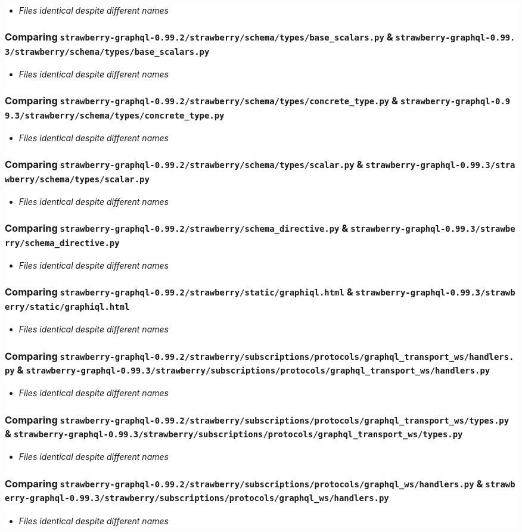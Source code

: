 * *Files identical despite different names*

### Comparing `strawberry-graphql-0.99.2/strawberry/schema/types/base_scalars.py` & `strawberry-graphql-0.99.3/strawberry/schema/types/base_scalars.py`

 * *Files identical despite different names*

### Comparing `strawberry-graphql-0.99.2/strawberry/schema/types/concrete_type.py` & `strawberry-graphql-0.99.3/strawberry/schema/types/concrete_type.py`

 * *Files identical despite different names*

### Comparing `strawberry-graphql-0.99.2/strawberry/schema/types/scalar.py` & `strawberry-graphql-0.99.3/strawberry/schema/types/scalar.py`

 * *Files identical despite different names*

### Comparing `strawberry-graphql-0.99.2/strawberry/schema_directive.py` & `strawberry-graphql-0.99.3/strawberry/schema_directive.py`

 * *Files identical despite different names*

### Comparing `strawberry-graphql-0.99.2/strawberry/static/graphiql.html` & `strawberry-graphql-0.99.3/strawberry/static/graphiql.html`

 * *Files identical despite different names*

### Comparing `strawberry-graphql-0.99.2/strawberry/subscriptions/protocols/graphql_transport_ws/handlers.py` & `strawberry-graphql-0.99.3/strawberry/subscriptions/protocols/graphql_transport_ws/handlers.py`

 * *Files identical despite different names*

### Comparing `strawberry-graphql-0.99.2/strawberry/subscriptions/protocols/graphql_transport_ws/types.py` & `strawberry-graphql-0.99.3/strawberry/subscriptions/protocols/graphql_transport_ws/types.py`

 * *Files identical despite different names*

### Comparing `strawberry-graphql-0.99.2/strawberry/subscriptions/protocols/graphql_ws/handlers.py` & `strawberry-graphql-0.99.3/strawberry/subscriptions/protocols/graphql_ws/handlers.py`

 * *Files identical despite different names*
